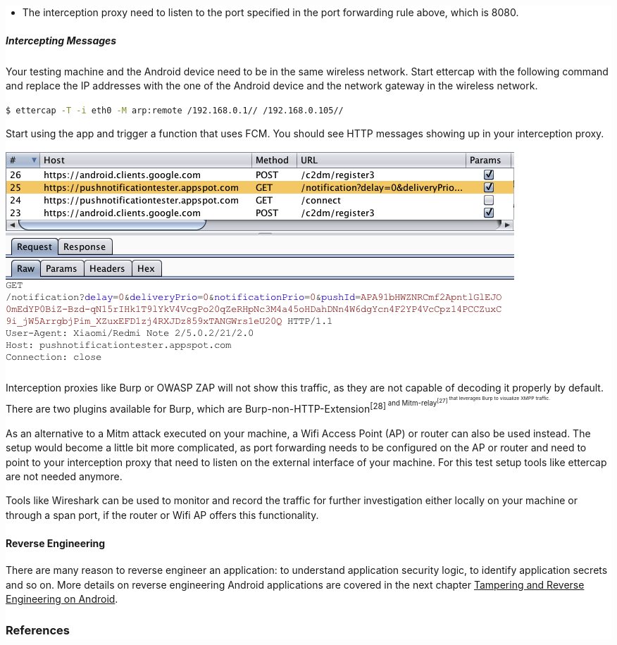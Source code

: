 * The interception proxy need to listen to the port specified in the port forwarding rule above, which is 8080.

##### Intercepting Messages

Your testing machine and the Android device need to be in the same wireless network. Start ettercap with the following command and replace the IP addresses with the one of the Android device and the network gateway in the wireless network.

```bash
$ ettercap -T -i eth0 -M arp:remote /192.168.0.1// /192.168.0.105//
```

Start using the app and trigger a function that uses FCM. You should see HTTP messages showing up in your interception proxy.

![Intercepted Messages](Images/Chapters/0x05b/FCM_Intercept.png)

Interception proxies like Burp or OWASP ZAP will not show this traffic, as they are not capable of decoding it properly by default. There are two plugins available for Burp, which are Burp-non-HTTP-Extension<sup>[28]<sup> and Mitm-relay<sup>[27]<sup> that leverages Burp to visualize XMPP traffic.

As an alternative to a Mitm attack executed on your machine, a Wifi Access Point (AP) or router can also be used instead. The setup would become a little bit more complicated, as port forwarding needs to be configured on the AP or router and need to point to your interception proxy that need to listen on the external interface of your machine. For this test setup tools like ettercap are not needed anymore.

Tools like Wireshark can be used to monitor and record the traffic for further investigation either locally on your machine or through a span port, if the router or Wifi AP offers this functionality.


#### Reverse Engineering

There are many reason to reverse engineer an application: to understand application security logic, to identify application secrets and so on. More details on reverse engineering Android applications are covered in the next chapter [Tampering and Reverse Engineering on Android](0x05b-Reverse-Engineering-and-Tampering.md).


### References
